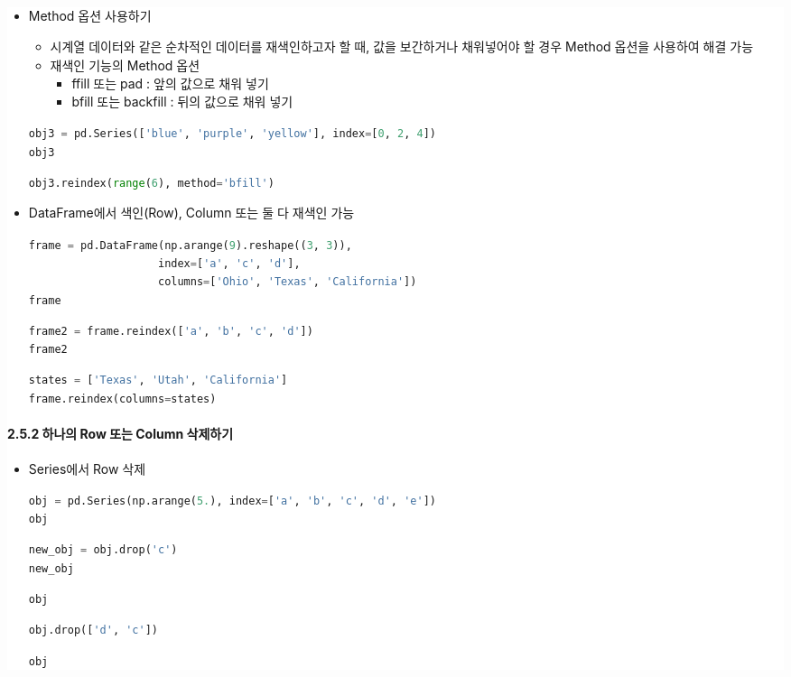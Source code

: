 - Method 옵션 사용하기
    - 시계열 데이터와 같은 순차적인 데이터를 재색인하고자 할 때, 값을 보간하거나 채워넣어야 할 경우 Method 옵션을 사용하여 해결 가능
    - 재색인 기능의 Method 옵션
        - ffill 또는 pad : 앞의 값으로 채워 넣기
        - bfill 또는 backfill : 뒤의 값으로 채워 넣기

    ```python
    obj3 = pd.Series(['blue', 'purple', 'yellow'], index=[0, 2, 4])
    obj3
    ```

    ```python
    obj3.reindex(range(6), method='bfill')
    ```

- DataFrame에서 색인(Row), Column 또는 둘 다 재색인 가능

    ```python
    frame = pd.DataFrame(np.arange(9).reshape((3, 3)),
                        index=['a', 'c', 'd'],
                        columns=['Ohio', 'Texas', 'California'])
    frame
    ```

    ```python
    frame2 = frame.reindex(['a', 'b', 'c', 'd'])
    frame2
    ```

    ```python
    states = ['Texas', 'Utah', 'California']
    frame.reindex(columns=states)
    ```

#### 2.5.2 하나의 Row 또는 Column 삭제하기

- Series에서 Row 삭제
    ```python
    obj = pd.Series(np.arange(5.), index=['a', 'b', 'c', 'd', 'e'])
    obj
    ```

    ```python
    new_obj = obj.drop('c')
    new_obj
    ```

    ```python
    obj
    ```

    ```python
    obj.drop(['d', 'c'])
    ```

    ```python
    obj
    ```
